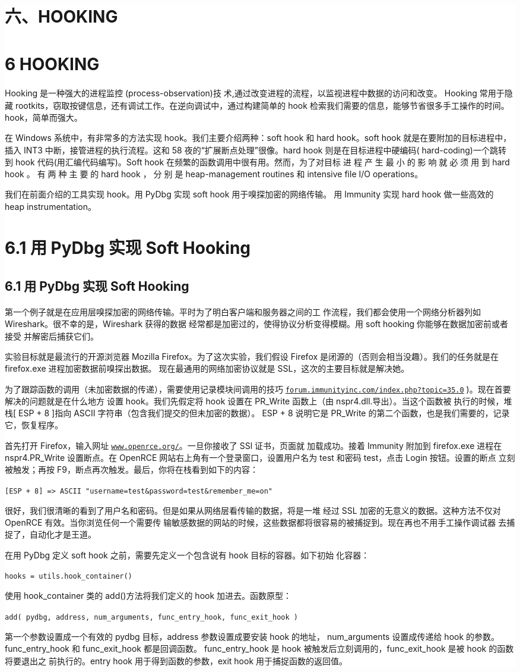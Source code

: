 # 六、HOOKING

# 6 HOOKING

Hooking 是一种强大的进程监控 (process-observation)技 术,通过改变进程的流程，以监视进程中数据的访问和改变。 Hooking 常用于隐藏 rootkits，窃取按键信息，还有调试工作。在逆向调试中，通过构建简单的 hook 检索我们需要的信息，能够节省很多手工操作的时间。hook，简单而强大。

在 Windows 系统中，有非常多的方法实现 hook。我们主要介绍两种：soft hook 和 hard hook。soft hook 就是在要附加的目标进程中，插入 INT3 中断，接管进程的执行流程。这和 58 夜的“扩展断点处理”很像。hard hook 则是在目标进程中硬编码( hard-coding)一个跳转 到 hook 代码(用汇编代码编写)。Soft hook 在频繁的函数调用中很有用。然而，为了对目标 进 程 产 生 最 小 的 影 响 就 必 须 用 到 hard hook 。 有 两 种 主 要 的 hard hook ， 分 别 是 heap-management routines 和 intensive file I/O operations。

我们在前面介绍的工具实现 hook。用 PyDbg 实现 soft hook 用于嗅探加密的网络传输。 用 Immunity 实现 hard hook 做一些高效的 heap instrumentation。

# 6.1 用 PyDbg 实现 Soft Hooking

## 6.1 用 PyDbg 实现 Soft Hooking

第一个例子就是在应用层嗅探加密的网络传输。平时为了明白客户端和服务器之间的工 作流程，我们都会使用一个网络分析器列如 Wireshark。很不幸的是，Wireshark 获得的数据 经常都是加密过的，使得协议分析变得模糊。用 soft hooking 你能够在数据加密前或者接受 并解密后捕获它们。

实验目标就是最流行的开源浏览器 Mozilla Firefox。为了这次实验，我们假设 Firefox 是闭源的（否则会相当没趣）。我们的任务就是在 firefox.exe 进程加密数据前嗅探出数据。 现在最通用的网络加密协议就是 SSL，这次的主要目标就是解决她。

为了跟踪函数的调用（未加密数据的传递），需要使用记录模块间调用的技巧 [`forum.immunityinc.com/index.php?topic=35.0`](http://forum.immunityinc.com/index.php?topic=35.0) )。现在首要解决的问题就是在什么地方 设置 hook。我们先假定将 hook 设置在 PR_Write 函数上（由 nspr4.dll.导出）。当这个函数被 执行的时候，堆栈[ ESP + 8 ]指向 ASCII 字符串（包含我们提交的但未加密的数据）。 ESP + 8 说明它是 PR_Write 的第二个函数，也是我们需要的，记录它，恢复程序。

首先打开 Firefox，输入网址 [`www.openrce.org/`](http://www.openrce.org/)。一旦你接收了 SSl 证书，页面就 加载成功。接着 Immunity 附加到 firefox.exe 进程在 nspr4.PR_Write 设置断点。在 OpenRCE 网站右上角有一个登录窗口，设置用户名为 test 和密码 test，点击 Login 按钮。设置的断点 立刻被触发；再按 F9，断点再次触发。最后，你将在栈看到如下的内容：

```
[ESP + 8] => ASCII "username=test&password=test&remember_me=on" 
```

很好，我们很清晰的看到了用户名和密码。但是如果从网络层看传输的数据，将是一堆 经过 SSL 加密的无意义的数据。这种方法不仅对 OpenRCE 有效。当你浏览任何一个需要传 输敏感数据的网站的时候，这些数据都将很容易的被捕捉到。现在再也不用手工操作调试器 去捕捉了，自动化才是王道。

在用 PyDbg 定义 soft hook 之前，需要先定义一个包含说有 hook 目标的容器。如下初始 化容器：

```
hooks = utils.hook_container() 
```

使用 hook_container 类的 add()方法将我们定义的 hook 加进去。函数原型：

```
add( pydbg, address, num_arguments, func_entry_hook, func_exit_hook ) 
```

第一个参数设置成一个有效的 pydbg 目标，address 参数设置成要安装 hook 的地址， num_arguments 设置成传递给 hook 的参数。func_entry_hook 和 func_exit_hook 都是回调函数。 func_entry_hook 是 hook 被触发后立刻调用的，func_exit_hook 是被 hook 的函数将要退出之 前执行的。entry hook 用于得到函数的参数，exit hook 用于捕捉函数的返回值。
